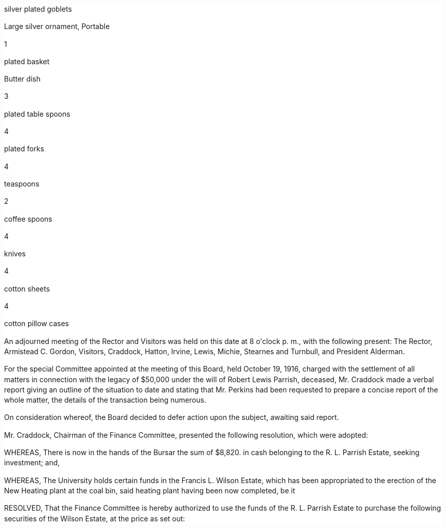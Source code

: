 silver plated goblets

Large silver ornament, Portable

1

plated basket

Butter dish

3

plated table spoons

4

plated forks

4

teaspoons

2

coffee spoons

4

knives

4

cotton sheets

4

cotton pillow cases

An adjourned meeting of the Rector and Visitors was held on this date at 8 o'clock p. m., with the following present: The Rector, Armistead C. Gordon, Visitors, Craddock, Hatton, Irvine, Lewis, Michie, Stearnes and Turnbull, and President Alderman.

For the special Committee appointed at the meeting of this Board, held October 19, 1916, charged with the settlement of all matters in connection with the legacy of $50,000 under the will of Robert Lewis Parrish, deceased, Mr. Craddock made a verbal report giving an outline of the situation to date and stating that Mr. Perkins had been requested to prepare a concise report of the whole matter, the details of the transaction being numerous.

On consideration whereof, the Board decided to defer action upon the subject, awaiting said report.

Mr. Craddock, Chairman of the Finance Committee, presented the following resolution, which were adopted:

WHEREAS, There is now in the hands of the Bursar the sum of $8,820. in cash belonging to the R. L. Parrish Estate, seeking investment; and,

WHEREAS, The University holds certain funds in the Francis L. Wilson Estate, which has been appropriated to the erection of the New Heating plant at the coal bin, said heating plant having been now completed, be it

RESOLVED, That the Finance Committee is hereby authorized to use the funds of the R. L. Parrish Estate to purchase the following securities of the Wilson Estate, at the price as set out:

